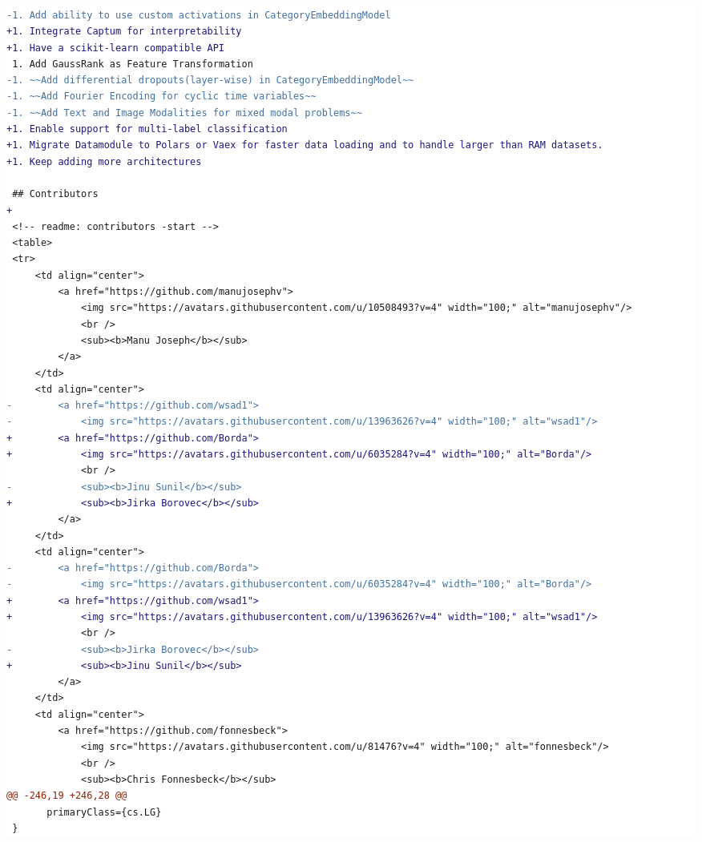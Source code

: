 ```diff
-1. Add ability to use custom activations in CategoryEmbeddingModel
+1. Integrate Captum for interpretability
+1. Have a scikit-learn compatible API
 1. Add GaussRank as Feature Transformation
-1. ~~Add differential dropouts(layer-wise) in CategoryEmbeddingModel~~
-1. ~~Add Fourier Encoding for cyclic time variables~~
-1. ~~Add Text and Image Modalities for mixed modal problems~~
+1. Enable support for multi-label classification
+1. Migrate Datamodule to Polars or Vaex for faster data loading and to handle larger than RAM datasets.
+1. Keep adding more architectures
 
 ## Contributors
+
 <!-- readme: contributors -start -->
 <table>
 <tr>
     <td align="center">
         <a href="https://github.com/manujosephv">
             <img src="https://avatars.githubusercontent.com/u/10508493?v=4" width="100;" alt="manujosephv"/>
             <br />
             <sub><b>Manu Joseph</b></sub>
         </a>
     </td>
     <td align="center">
-        <a href="https://github.com/wsad1">
-            <img src="https://avatars.githubusercontent.com/u/13963626?v=4" width="100;" alt="wsad1"/>
+        <a href="https://github.com/Borda">
+            <img src="https://avatars.githubusercontent.com/u/6035284?v=4" width="100;" alt="Borda"/>
             <br />
-            <sub><b>Jinu Sunil</b></sub>
+            <sub><b>Jirka Borovec</b></sub>
         </a>
     </td>
     <td align="center">
-        <a href="https://github.com/Borda">
-            <img src="https://avatars.githubusercontent.com/u/6035284?v=4" width="100;" alt="Borda"/>
+        <a href="https://github.com/wsad1">
+            <img src="https://avatars.githubusercontent.com/u/13963626?v=4" width="100;" alt="wsad1"/>
             <br />
-            <sub><b>Jirka Borovec</b></sub>
+            <sub><b>Jinu Sunil</b></sub>
         </a>
     </td>
     <td align="center">
         <a href="https://github.com/fonnesbeck">
             <img src="https://avatars.githubusercontent.com/u/81476?v=4" width="100;" alt="fonnesbeck"/>
             <br />
             <sub><b>Chris Fonnesbeck</b></sub>
@@ -246,19 +246,28 @@
       primaryClass={cs.LG}
 }
 ```
 